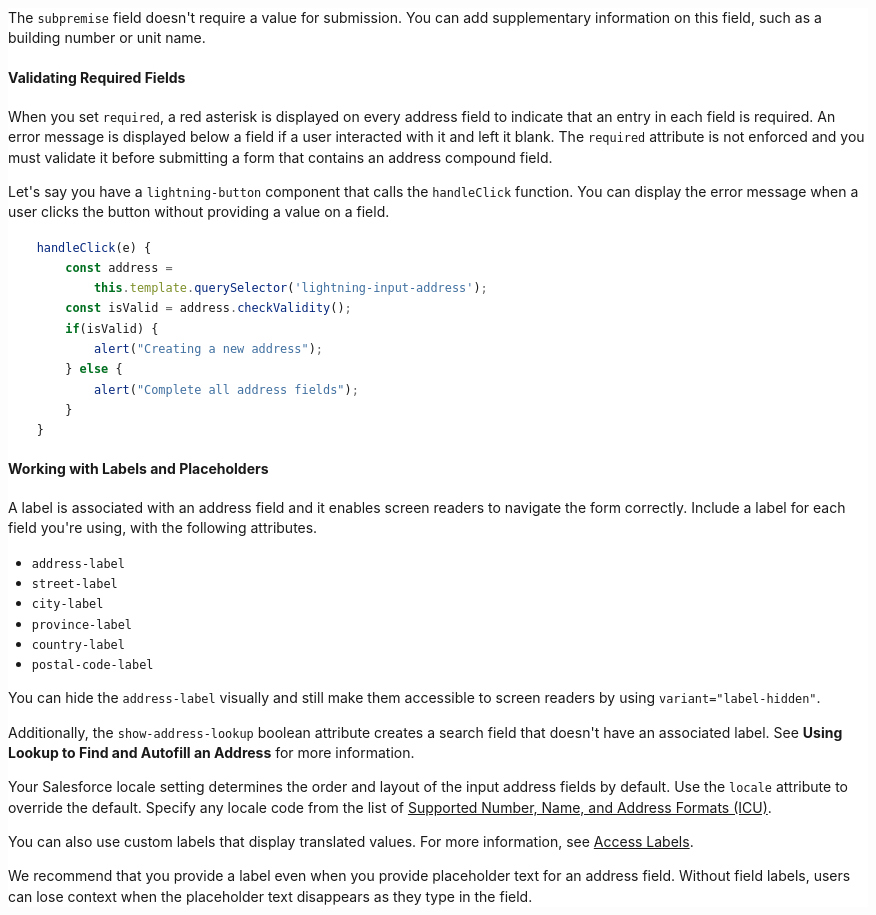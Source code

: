 The `subpremise` field doesn't require a value for submission. You can add supplementary information on this field, such as a building number or unit name. 

#### Validating Required Fields

When you set `required`, a red asterisk is displayed on every address
field to indicate that an entry in each field is required. An error message is displayed below
a field if a user interacted with it and left it blank. The `required`
attribute is not enforced and you must validate it before submitting a form
that contains an address compound field.

Let's say you have a `lightning-button` component that calls the `handleClick`
function. You can display the error message when a user clicks the
button without providing a value on a field.

```javascript
    handleClick(e) {
        const address =
            this.template.querySelector('lightning-input-address');
        const isValid = address.checkValidity();
        if(isValid) {
            alert("Creating a new address");
        } else {
            alert("Complete all address fields");
        }
    }
```

#### Working with Labels and Placeholders

A label is associated with an address field and it enables screen readers to navigate the form correctly. Include a label for each field you're using, with the following attributes.

-   `address-label`
-   `street-label`
-   `city-label`
-   `province-label`
-   `country-label`
-   `postal-code-label`

You can hide the `address-label` visually and still make them accessible to screen readers by using `variant="label-hidden"`.

Additionally, the `show-address-lookup` boolean attribute creates a search field that doesn't have an associated label. See **Using Lookup to Find and Autofill an Address** for more information.

Your Salesforce locale setting determines the order and layout of the input address fields by default. Use the `locale` attribute to override the default. Specify any locale code from the list of [Supported Number, Name, and Address Formats (ICU)](https://help.salesforce.com/s/articleView?id=sf.admin_supported_locales.htm&type=5").

You can also use custom labels that display translated values. For more information, see
[Access Labels](https://developer.salesforce.com/docs/platform/lwc/guide/create-labels).

We recommend that you provide a label even when you provide placeholder text for an address field. Without field labels, users can lose context when the placeholder text disappears as they type in the field.
